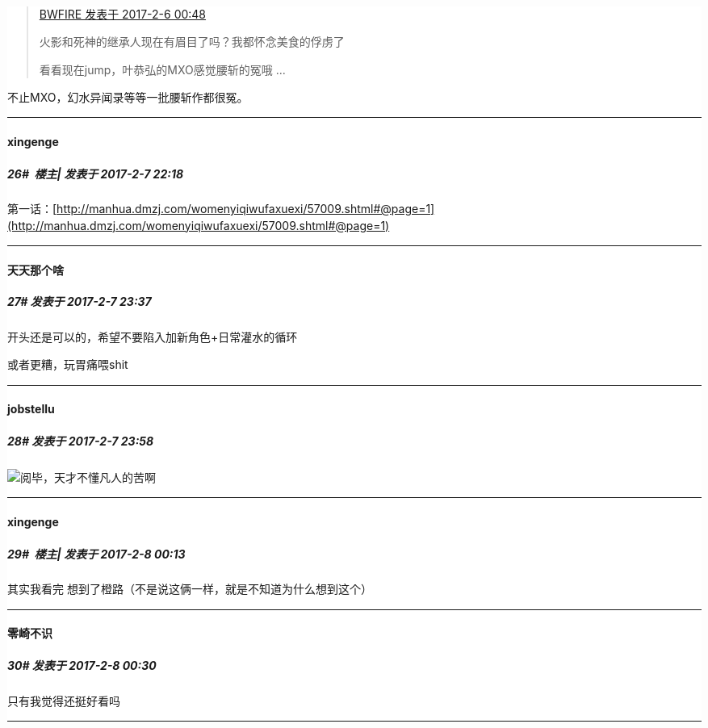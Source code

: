 
<blockquote><a href="httphttps://bbs.saraba1st.com/2b/forum.php?mod=redirect&amp;goto=findpost&amp;pid=35120038&amp;ptid=1473080" target="_blank">BWFIRE 发表于 2017-2-6 00:48</a>

火影和死神的继承人现在有眉目了吗？我都怀念美食的俘虏了

看看现在jump，叶恭弘的MXO感觉腰斩的冤哦 ...</blockquote>
不止MXO，幻水异闻录等等一批腰斩作都很冤。


-----

####  xingenge  
##### 26#         楼主| 发表于 2017-2-7 22:18


第一话：[http://manhua.dmzj.com/womenyiqiwufaxuexi/57009.shtml#@page=1](http://manhua.dmzj.com/womenyiqiwufaxuexi/57009.shtml#@page=1)


-----

####  天天那个啥  
##### 27#       发表于 2017-2-7 23:37


开头还是可以的，希望不要陷入加新角色+日常灌水的循环


或者更糟，玩胃痛喂shit


-----

####  jobstellu  
##### 28#       发表于 2017-2-7 23:58


<img src="https://static.saraba1st.com/image/smiley/face/00.gif" referrerpolicy="no-referrer">阅毕，天才不懂凡人的苦啊


-----

####  xingenge  
##### 29#         楼主| 发表于 2017-2-8 00:13


其实我看完 想到了橙路（不是说这俩一样，就是不知道为什么想到这个）


-----

####  零崎不识  
##### 30#       发表于 2017-2-8 00:30


只有我觉得还挺好看吗


-----
